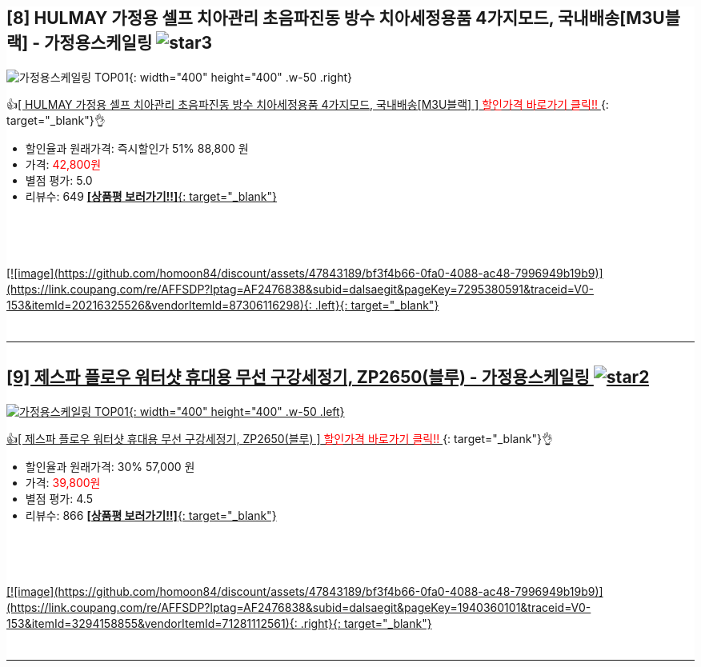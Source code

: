 
        
       
## [8]  HULMAY 가정용 셀프 치아관리 초음파진동 방수 치아세정용품 4가지모드, 국내배송[M3U블랙] - 가정용스케일링  <img width="81" alt="star3" src="https://user-images.githubusercontent.com/78655692/151471989-9e21d7a8-a7b6-44b0-b598-2bb204b56b00.png">

![가정용스케일링 TOP01](https://thumbnail9.coupangcdn.com/thumbnails/remote/230x230ex/image/vendor_inventory/fae5/1dcecc4214c0345cb871e760c9deccdb0b805e3befc499e26d0719da5cff.jpg){: width="400" height="400" .w-50 .right}


👍<a href="https://link.coupang.com/re/AFFSDP?lptag=AF2476838&subid=dalsaegit&pageKey=7295380591&traceid=V0-153&itemId=20216325526&vendorItemId=87306116298">[ HULMAY 가정용 셀프 치아관리 초음파진동 방수 치아세정용품 4가지모드, 국내배송[M3U블랙] ]<font color=red> 할인가격 바로가기 클릭!! </font></a>{: target="_blank"}👌
<br>
- 할인율과 원래가격: 즉시할인가 51%  88,800   원
- 가격: <span style='color:red'>42,800원</span>
- 별점 평가: 5.0
- 리뷰수: 649 <a href="https://link.coupang.com/re/AFFSDP?lptag=AF2476838&subid=dalsaegit&pageKey=7295380591&traceid=V0-153&itemId=20216325526&vendorItemId=87306116298"> <strong>[상품평 보러가기!!]</strong>{: target="_blank"}
<br>
<br>
<br>
[![image](https://github.com/homoon84/discount/assets/47843189/bf3f4b66-0fa0-4088-ac48-7996949b19b9)](https://link.coupang.com/re/AFFSDP?lptag=AF2476838&subid=dalsaegit&pageKey=7295380591&traceid=V0-153&itemId=20216325526&vendorItemId=87306116298){: .left}{: target="_blank"}
<br>
<br>

---

        
       
## [9]  제스파 플로우 워터샷 휴대용 무선 구강세정기, ZP2650(블루) - 가정용스케일링  <img width="81" alt="star2" src="https://user-images.githubusercontent.com/78655692/151471960-29c5febe-c509-4c6d-99f4-a2203eb193c5.png">

![가정용스케일링 TOP01](https://thumbnail8.coupangcdn.com/thumbnails/remote/230x230ex/image/retail/images/1302177165935642-710b5083-7b8c-4256-b2e5-ea4e103a40fb.jpg){: width="400" height="400" .w-50 .left}


👍<a href="https://link.coupang.com/re/AFFSDP?lptag=AF2476838&subid=dalsaegit&pageKey=1940360101&traceid=V0-153&itemId=3294158855&vendorItemId=71281112561">[ 제스파 플로우 워터샷 휴대용 무선 구강세정기, ZP2650(블루) ]<font color=red> 할인가격 바로가기 클릭!! </font></a>{: target="_blank"}👌
<br>
- 할인율과 원래가격: 30%  57,000   원
- 가격: <span style='color:red'>39,800원</span>
- 별점 평가: 4.5
- 리뷰수: 866 <a href="https://link.coupang.com/re/AFFSDP?lptag=AF2476838&subid=dalsaegit&pageKey=1940360101&traceid=V0-153&itemId=3294158855&vendorItemId=71281112561"> <strong>[상품평 보러가기!!]</strong>{: target="_blank"}
<br>
<br>
<br>
[![image](https://github.com/homoon84/discount/assets/47843189/bf3f4b66-0fa0-4088-ac48-7996949b19b9)](https://link.coupang.com/re/AFFSDP?lptag=AF2476838&subid=dalsaegit&pageKey=1940360101&traceid=V0-153&itemId=3294158855&vendorItemId=71281112561){: .right}{: target="_blank"}
<br>
<br>

---